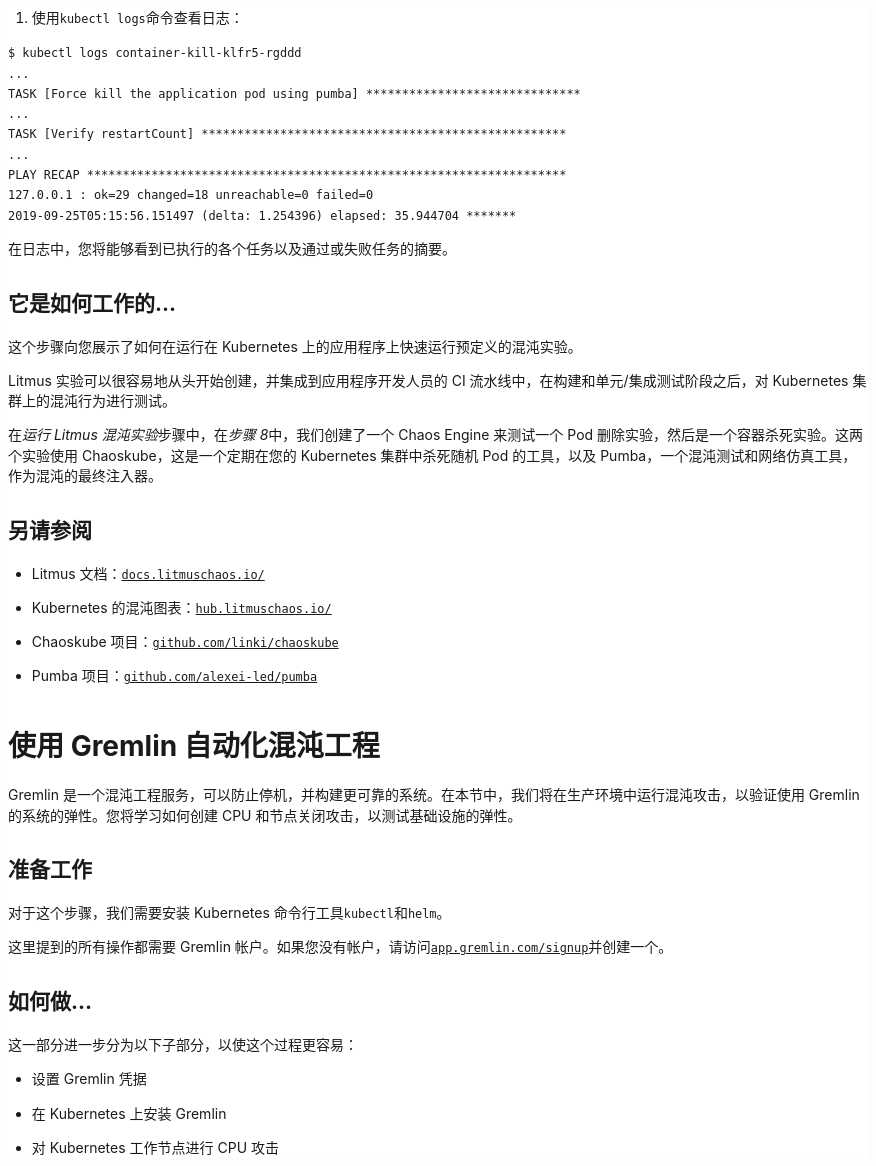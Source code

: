 1.  使用`kubectl logs`命令查看日志：

```
$ kubectl logs container-kill-klfr5-rgddd
...
TASK [Force kill the application pod using pumba] ******************************
...
TASK [Verify restartCount] ***************************************************
...
PLAY RECAP *******************************************************************
127.0.0.1 : ok=29 changed=18 unreachable=0 failed=0
2019-09-25T05:15:56.151497 (delta: 1.254396) elapsed: 35.944704 *******
```

在日志中，您将能够看到已执行的各个任务以及通过或失败任务的摘要。

## 它是如何工作的...

这个步骤向您展示了如何在运行在 Kubernetes 上的应用程序上快速运行预定义的混沌实验。

Litmus 实验可以很容易地从头开始创建，并集成到应用程序开发人员的 CI 流水线中，在构建和单元/集成测试阶段之后，对 Kubernetes 集群上的混沌行为进行测试。

在*运行 Litmus 混沌实验*步骤中，在*步骤 8*中，我们创建了一个 Chaos Engine 来测试一个 Pod 删除实验，然后是一个容器杀死实验。这两个实验使用 Chaoskube，这是一个定期在您的 Kubernetes 集群中杀死随机 Pod 的工具，以及 Pumba，一个混沌测试和网络仿真工具，作为混沌的最终注入器。

## 另请参阅

+   Litmus 文档：[`docs.litmuschaos.io/`](https://docs.litmuschaos.io/)

+   Kubernetes 的混沌图表：[`hub.litmuschaos.io/`](https://hub.litmuschaos.io/)

+   Chaoskube 项目：[`github.com/linki/chaoskube`](https://github.com/linki/chaoskube)

+   Pumba 项目：[`github.com/alexei-led/pumba`](https://github.com/alexei-led/pumba)

# 使用 Gremlin 自动化混沌工程

Gremlin 是一个混沌工程服务，可以防止停机，并构建更可靠的系统。在本节中，我们将在生产环境中运行混沌攻击，以验证使用 Gremlin 的系统的弹性。您将学习如何创建 CPU 和节点关闭攻击，以测试基础设施的弹性。

## 准备工作

对于这个步骤，我们需要安装 Kubernetes 命令行工具`kubectl`和`helm`。

这里提到的所有操作都需要 Gremlin 帐户。如果您没有帐户，请访问[`app.gremlin.com/signup`](https://app.gremlin.com/signup)并创建一个。

## 如何做…

这一部分进一步分为以下子部分，以使这个过程更容易：

+   设置 Gremlin 凭据

+   在 Kubernetes 上安装 Gremlin

+   对 Kubernetes 工作节点进行 CPU 攻击
